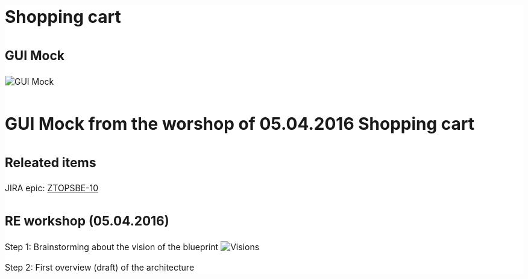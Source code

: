 ﻿
# Shopping cart
## GUI Mock
<img src="stories/show-selected-products/mocks/guimock.png" alt="GUI Mock" width="600" />

GUI Mock from the worshop of 05.04.2016
Shopping cart
=============

Releated items
--------------
JIRA epic: [ZTOPSBE-10](https://jira.zuehlke.com/browse/ZTOPSBE-10)

RE workshop (05.04.2016)
------------------------

Step 1: Brainstorming about the vision of the blueprint
<img src="re-workshops/2016-04-05/01-visions.png" alt="Visions" width="400" />

Step 2: First overview (draft) of the architecture